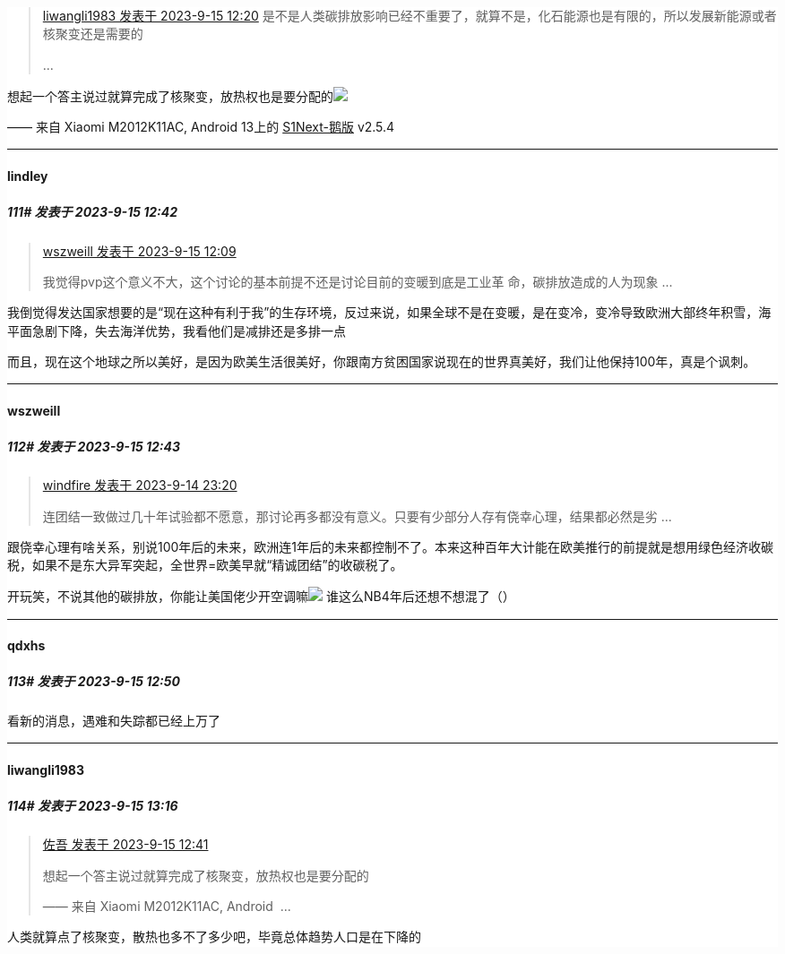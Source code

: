 <blockquote><a href="httphttps://bbs.saraba1st.com/2b/forum.php?mod=redirect&amp;goto=findpost&amp;pid=62415617&amp;ptid=2152510" target="_blank">liwangli1983 发表于 2023-9-15 12:20</a>
是不是人类碳排放影响已经不重要了，就算不是，化石能源也是有限的，所以发展新能源或者核聚变还是需要的

 ...</blockquote>
想起一个答主说过就算完成了核聚变，放热权也是要分配的<img src="https://static.saraba1st.com/image/smiley/face2017/033.png" referrerpolicy="no-referrer">

—— 来自 Xiaomi M2012K11AC, Android 13上的 [S1Next-鹅版](https://github.com/ykrank/S1-Next/releases) v2.5.4

*****

####  lindley  
##### 111#       发表于 2023-9-15 12:42

<blockquote><a href="httphttps://bbs.saraba1st.com/2b/forum.php?mod=redirect&amp;goto=findpost&amp;pid=62415486&amp;ptid=2152510" target="_blank">wszweill 发表于 2023-9-15 12:09</a>

我觉得pvp这个意义不大，这个讨论的基本前提不还是讨论目前的变暖到底是工业革 命，碳排放造成的人为现象 ...</blockquote>
我倒觉得发达国家想要的是“现在这种有利于我”的生存环境，反过来说，如果全球不是在变暖，是在变冷，变冷导致欧洲大部终年积雪，海平面急剧下降，失去海洋优势，我看他们是减排还是多排一点

而且，现在这个地球之所以美好，是因为欧美生活很美好，你跟南方贫困国家说现在的世界真美好，我们让他保持100年，真是个讽刺。

*****

####  wszweill  
##### 112#       发表于 2023-9-15 12:43

<blockquote><a href="httphttps://bbs.saraba1st.com/2b/forum.php?mod=redirect&amp;goto=findpost&amp;pid=62415615&amp;ptid=2152510" target="_blank">windfire 发表于 2023-9-14 23:20</a>

连团结一致做过几十年试验都不愿意，那讨论再多都没有意义。只要有少部分人存有侥幸心理，结果都必然是劣 ...</blockquote>
跟侥幸心理有啥关系，别说100年后的未来，欧洲连1年后的未来都控制不了。本来这种百年大计能在欧美推行的前提就是想用绿色经济收碳税，如果不是东大异军突起，全世界=欧美早就“精诚团结”的收碳税了。

开玩笑，不说其他的碳排放，你能让美国佬少开空调嘛<img src="https://static.saraba1st.com/image/smiley/face2017/068.png" referrerpolicy="no-referrer"> 谁这么NB4年后还想不想混了（）


*****

####  qdxhs  
##### 113#       发表于 2023-9-15 12:50

看新的消息，遇难和失踪都已经上万了


*****

####  liwangli1983  
##### 114#       发表于 2023-9-15 13:16

<blockquote><a href="httphttps://bbs.saraba1st.com/2b/forum.php?mod=redirect&amp;goto=findpost&amp;pid=62415883&amp;ptid=2152510" target="_blank">佐吾 发表于 2023-9-15 12:41</a>

想起一个答主说过就算完成了核聚变，放热权也是要分配的

—— 来自 Xiaomi M2012K11AC, Android  ...</blockquote>
人类就算点了核聚变，散热也多不了多少吧，毕竟总体趋势人口是在下降的

